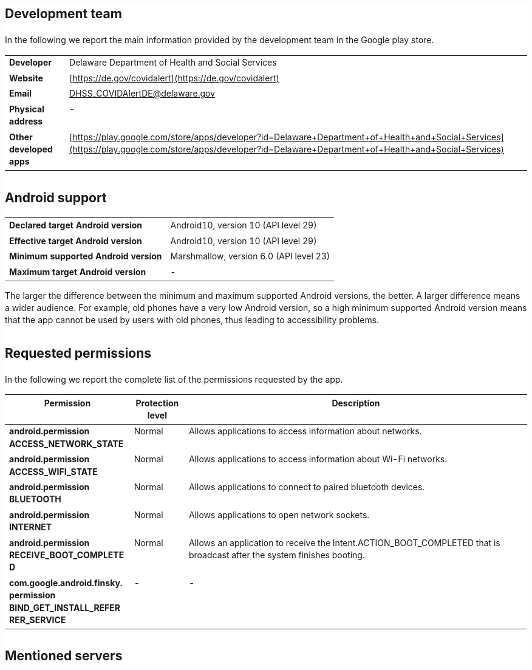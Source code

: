 ## Development team
In the following we report the main information provided by the development team in the Google play store.

| | |
|-------------------------|-------------------------|
| **Developer**  | Delaware Department of Health and Social Services |
| **Website**  | [https://de.gov/covidalert](https://de.gov/covidalert) |
| **Email** | DHSS_COVIDAlertDE@delaware.gov |
| **Physical address**  | - |
| **Other developed apps**  | [https://play.google.com/store/apps/developer?id=Delaware+Department+of+Health+and+Social+Services](https://play.google.com/store/apps/developer?id=Delaware+Department+of+Health+and+Social+Services) |

## Android support

| | |
|-------------------------|-------------------------|
| **Declared target Android version**  | Android10, version 10 (API level 29) |
| **Effective target Android version**  | Android10, version 10 (API level 29) |
| **Minimum supported Android version**  | Marshmallow, version 6.0 (API level 23) |
| **Maximum target Android version**  | - |

The larger the difference between the minimum and maximum supported Android versions, the better. A larger difference means a wider audience. For example, old phones have a very low Android version, so a high minimum supported Android version means that the app cannot be used by users with old phones, thus leading to accessibility problems. 

## Requested permissions

In the following we report the complete list of the permissions requested by the app. 

| **Permission** | **Protection level** | **Description** | 
|-------------------------|-------------------------|-------------------------|
 **android.permission<br>ACCESS_NETWORK_STATE** | Normal | Allows applications to access information about networks. 
 **android.permission<br>ACCESS_WIFI_STATE** | Normal | Allows applications to access information about Wi-Fi networks. 
 **android.permission<br>BLUETOOTH** | Normal | Allows applications to connect to paired bluetooth devices. 
 **android.permission<br>INTERNET** | Normal | Allows applications to open network sockets. 
 **android.permission<br>RECEIVE_BOOT_COMPLETED** | Normal | Allows an application to receive the Intent.ACTION_BOOT_COMPLETED that is broadcast after the system finishes booting. 
 **com.google.android.finsky.permission<br>BIND_GET_INSTALL_REFERRER_SERVICE** | - | - 


## Mentioned servers

